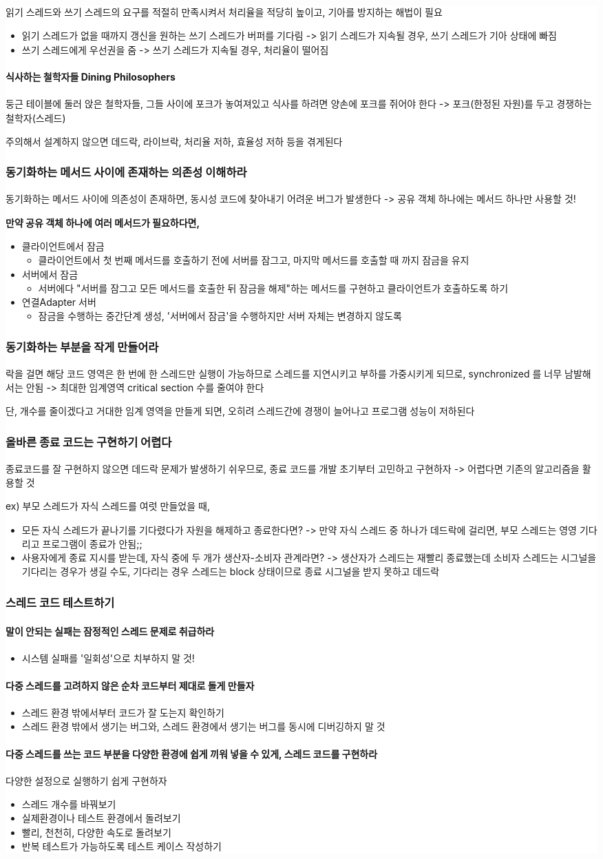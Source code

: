 읽기 스레드와 쓰기 스레드의 요구를 적절히 만족시켜서 처리율을 적당히 높이고, 기아를 방지하는 해법이 필요

* 읽기 스레드가 없을 때까지 갱신을 원하는 쓰기 스레드가 버퍼를 기다림 -> 읽기 스레드가 지속될 경우, 쓰기 스레드가 기아 상태에 빠짐
* 쓰기 스레드에게 우선권을 줌 -> 쓰기 스레드가 지속될 경우, 처리율이 떨어짐

#### 식사하는 철학자들 Dining Philosophers

둥근 테이블에 둘러 앉은 철학자들, 그들 사이에 포크가 놓여져있고 식사를 하려면 양손에 포크를 쥐어야 한다 -> 포크(한정된 자원)를 두고 경쟁하는 철학자(스레드)

주의해서 설계하지 않으면 데드락, 라이브락, 처리율 저하, 효율성 저하 등을 겪게된다

### 동기화하는 메서드 사이에 존재하는 의존성 이해하라

동기화하는 메서드 사이에 의존성이 존재하면, 동시성 코드에 찾아내기 어려운 버그가 발생한다 -> 공유 객체 하나에는 메서드 하나만 사용할 것!

**만약 공유 객체 하나에 여러 메서드가 필요하다면,**

* 클라이언트에서 잠금
  * 클라이언트에서 첫 번째 메서드를 호출하기 전에 서버를 잠그고, 마지막 메서드를 호출할 때 까지 잠금을 유지
* 서버에서 잠금
  * 서버에다 "서버를 잠그고 모든 메서드를 호출한 뒤 잠금을 해제"하는 메서드를 구현하고 클라이언트가 호출하도록 하기
* 연결Adapter 서버
  * 잠금을 수행하는 중간단계 생성, '서버에서 잠금'을 수행하지만 서버 자체는 변경하지 않도록

### 동기화하는 부분을 작게 만들어라

락을 걸면 해당 코드 영역은 한 번에 한 스레드만 실행이 가능하므로 스레드를 지연시키고 부하를 가중시키게 되므로, synchronized 를 너무 남발해서는 안됨 -> 최대한 임계영역 critical section 수를 줄여야 한다

단, 개수를 줄이겠다고 거대한 임계 영역을 만들게 되면, 오히려 스레드간에 경쟁이 늘어나고 프로그램 성능이 저하된다

### 올바른 종료 코드는 구현하기 어렵다

종료코드를 잘 구현하지 않으면 데드락 문제가 발생하기 쉬우므로, 종료 코드를 개발 초기부터 고민하고 구현하자 -> 어렵다면 기존의 알고리즘을 활용할 것

ex) 부모 스레드가 자식 스레드를 여럿 만들었을 때,

* 모든 자식 스레드가 끝나기를 기다렸다가 자원을 해제하고 종료한다면? -> 만약 자식 스레드 중 하나가 데드락에 걸리면, 부모 스레드는 영영 기다리고 프로그램이 종료가 안됨;;
* 사용자에게 종료 지시를 받는데, 자식 중에 두 개가 생산자-소비자 관계라면? -> 생산자가 스레드는 재빨리 종료했는데 소비자 스레드는 시그널을 기다리는 경우가 생길 수도, 기다리는 경우 스레드는 block 상태이므로 종료 시그널을 받지 못하고 데드락

### 스레드 코드 테스트하기

#### 말이 안되는 실패는 잠정적인 스레드 문제로 취급하라

* 시스템 실패를 '일회성'으로 치부하지 말 것!

#### 다중 스레드를 고려하지 않은 순차 코드부터 제대로 돌게 만들자

* 스레드 환경 밖에서부터 코드가 잘 도는지 확인하기
* 스레드 환경 밖에서 생기는 버그와, 스레드 환경에서 생기는 버그를 동시에 디버깅하지 말 것

#### 다중 스레드를 쓰는 코드 부분을 다양한 환경에 쉽게 끼워 넣을 수 있게, 스레드 코드를 구현하라

다양한 설정으로 실행하기 쉽게 구현하자

* 스레드 개수를 바꿔보기
* 실제환경이나 테스트 환경에서 돌려보기
* 빨리, 천천히, 다양한 속도로 돌려보기
* 반복 테스트가 가능하도록 테스트 케이스 작성하기
